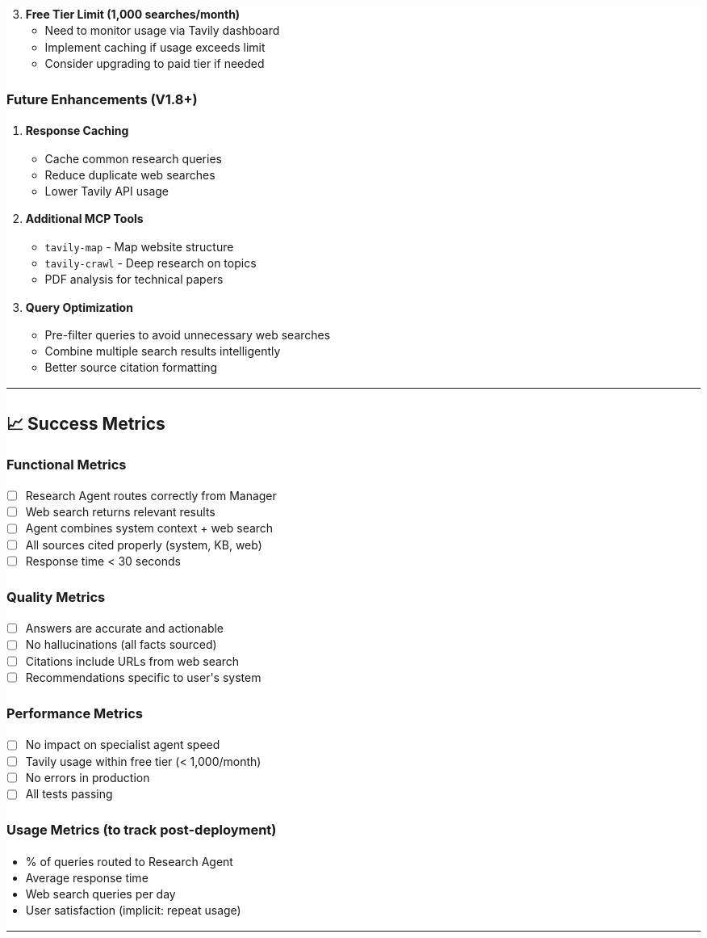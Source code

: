 3. **Free Tier Limit (1,000 searches/month)**
   - Need to monitor usage via Tavily dashboard
   - Implement caching if usage exceeds limit
   - Consider upgrading to paid tier if needed

### Future Enhancements (V1.8+)

1. **Response Caching**
   - Cache common research queries
   - Reduce duplicate web searches
   - Lower Tavily API usage

2. **Additional MCP Tools**
   - `tavily-map` - Map website structure
   - `tavily-crawl` - Deep research on topics
   - PDF analysis for technical papers

3. **Query Optimization**
   - Pre-filter queries to avoid unnecessary web searches
   - Combine multiple search results intelligently
   - Better source citation formatting

---

## 📈 Success Metrics

### Functional Metrics

- [ ] Research Agent routes correctly from Manager
- [ ] Web search returns relevant results
- [ ] Agent combines system context + web search
- [ ] All sources cited properly (system, KB, web)
- [ ] Response time < 30 seconds

### Quality Metrics

- [ ] Answers are accurate and actionable
- [ ] No hallucinations (all facts sourced)
- [ ] Citations include URLs from web search
- [ ] Recommendations specific to user's system

### Performance Metrics

- [ ] No impact on specialist agent speed
- [ ] Tavily usage within free tier (< 1,000/month)
- [ ] No errors in production
- [ ] All tests passing

### Usage Metrics (to track post-deployment)

- % of queries routed to Research Agent
- Average response time
- Web search queries per day
- User satisfaction (implicit: repeat usage)

---